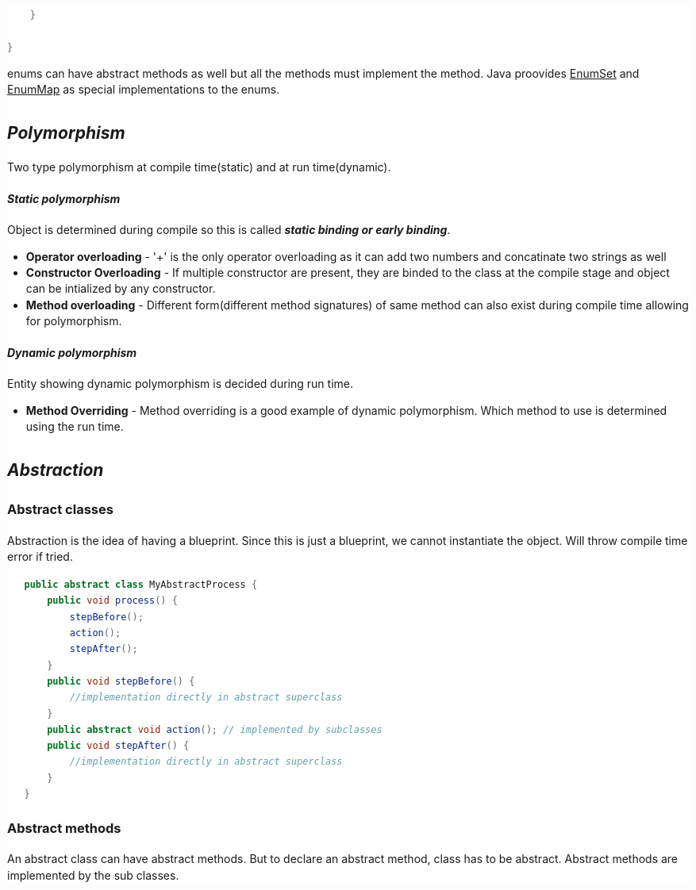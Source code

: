 ```java
    }
    
}
```
enums can have abstract methods as well but all the methods must implement the method. Java proovides [EnumSet](https://docs.oracle.com/javase/7/docs/api/java/util/EnumSet.html) and [EnumMap](https://docs.oracle.com/javase/7/docs/api/java/util/EnumMap.html) as special implementations to the enums. 


## _**Polymorphism**_
Two type polymorphism at compile time(static) and at run time(dynamic).

#### _Static polymorphism_
Object is determined during compile so this is called _**static binding or early binding**_.

* **Operator overloading** - '+' is the only operator overloading as it can add two numbers and concatinate two strings as well
* **Constructor Overloading** - If multiple constructor are present, they are binded to the class at the compile stage and object can be intialized by any constructor.
* **Method overloading** - Different form(different method signatures) of same method can also exist during compile time allowing for polymorphism.

#### _Dynamic polymorphism_
Entity showing dynamic polymorphism is decided during run time.
* **Method Overriding** - Method overriding is a good example of dynamic polymorphism. Which method to use is determined using the run time.

## _**Abstraction**_

### **Abstract classes**
Abstraction is the idea of having a blueprint. Since this is just a blueprint, we cannot instantiate the object. Will throw compile time error if tried.

 ```java
    public abstract class MyAbstractProcess {
        public void process() {
            stepBefore();
            action();
            stepAfter();
        }
        public void stepBefore() {
            //implementation directly in abstract superclass
        }
        public abstract void action(); // implemented by subclasses
        public void stepAfter() {
            //implementation directly in abstract superclass
        }
    }
```


### **Abstract methods**
An abstract class can have abstract methods. But to declare an abstract method, class has to be abstract. 
Abstract methods are implemented by the sub classes.
